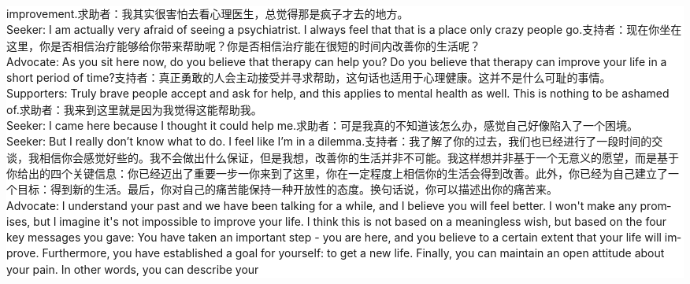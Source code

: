improvement.</font></font></font></td><td align="left" data-immersive-translate-walked="eeba665a-9684-4faf-9774-924ccaf8f76c" data-immersive-translate-paragraph="1">求助者：我其实很害怕去看心理医生，总觉得那是疯子才去的地方。<font class="notranslate immersive-translate-target-wrapper" data-immersive-translate-translation-element-mark="1" lang="en"><br><font class="notranslate immersive-translate-target-translation-theme-none immersive-translate-target-translation-block-wrapper-theme-none immersive-translate-target-translation-block-wrapper" data-immersive-translate-translation-element-mark="1"><font class="notranslate immersive-translate-target-inner immersive-translate-target-translation-theme-none-inner" data-immersive-translate-translation-element-mark="1">Seeker: I am actually very afraid of seeing a psychiatrist. I always feel that that is a place only crazy people go.</font></font></font></td></tr><tr data-immersive-translate-walked="eeba665a-9684-4faf-9774-924ccaf8f76c"><td align="left" data-immersive-translate-walked="eeba665a-9684-4faf-9774-924ccaf8f76c" data-immersive-translate-paragraph="1">支持者：现在你坐在这里，你是否相信治疗能够给你带来帮助呢？你是否相信治疗能在很短的时间内改善你的生活呢？<font class="notranslate immersive-translate-target-wrapper" data-immersive-translate-translation-element-mark="1" lang="en"><br><font class="notranslate immersive-translate-target-translation-theme-none immersive-translate-target-translation-block-wrapper-theme-none immersive-translate-target-translation-block-wrapper" data-immersive-translate-translation-element-mark="1"><font class="notranslate immersive-translate-target-inner immersive-translate-target-translation-theme-none-inner" data-immersive-translate-translation-element-mark="1">Advocate: As you sit here now, do you believe that therapy can help you? Do you believe that therapy can improve your life in a short period of time?</font></font></font></td><td align="left" data-immersive-translate-walked="eeba665a-9684-4faf-9774-924ccaf8f76c" data-immersive-translate-paragraph="1">支持者：真正勇敢的人会主动接受并寻求帮助，这句话也适用于心理健康。这并不是什么可耻的事情。<font class="notranslate immersive-translate-target-wrapper" data-immersive-translate-translation-element-mark="1" lang="en"><br><font class="notranslate immersive-translate-target-translation-theme-none immersive-translate-target-translation-block-wrapper-theme-none immersive-translate-target-translation-block-wrapper" data-immersive-translate-translation-element-mark="1"><font class="notranslate immersive-translate-target-inner immersive-translate-target-translation-theme-none-inner" data-immersive-translate-translation-element-mark="1">Supporters: Truly brave people accept and ask for help, and this applies to mental health as well. This is nothing to be ashamed of.</font></font></font></td></tr><tr data-immersive-translate-walked="eeba665a-9684-4faf-9774-924ccaf8f76c"><td align="left" data-immersive-translate-walked="eeba665a-9684-4faf-9774-924ccaf8f76c" data-immersive-translate-paragraph="1">求助者：我来到这里就是因为我觉得这能帮助我。<font class="notranslate immersive-translate-target-wrapper" data-immersive-translate-translation-element-mark="1" lang="en"><br><font class="notranslate immersive-translate-target-translation-theme-none immersive-translate-target-translation-block-wrapper-theme-none immersive-translate-target-translation-block-wrapper" data-immersive-translate-translation-element-mark="1"><font class="notranslate immersive-translate-target-inner immersive-translate-target-translation-theme-none-inner" data-immersive-translate-translation-element-mark="1">Seeker: I came here because I thought it could help me.</font></font></font></td><td align="left" data-immersive-translate-walked="eeba665a-9684-4faf-9774-924ccaf8f76c" data-immersive-translate-paragraph="1">求助者：可是我真的不知道该怎么办，感觉自己好像陷入了一个困境。<font class="notranslate immersive-translate-target-wrapper" data-immersive-translate-translation-element-mark="1" lang="en"><br><font class="notranslate immersive-translate-target-translation-theme-none immersive-translate-target-translation-block-wrapper-theme-none immersive-translate-target-translation-block-wrapper" data-immersive-translate-translation-element-mark="1"><font class="notranslate immersive-translate-target-inner immersive-translate-target-translation-theme-none-inner" data-immersive-translate-translation-element-mark="1">Seeker: But I really don’t know what to do. I feel like I’m in a dilemma.</font></font></font></td></tr><tr data-immersive-translate-walked="eeba665a-9684-4faf-9774-924ccaf8f76c"><td align="left" data-immersive-translate-walked="eeba665a-9684-4faf-9774-924ccaf8f76c" data-immersive-translate-paragraph="1">支持者：我了解了你的过去，我们也已经进行了一段时间的交谈，我相信你会感觉好些的。我不会做出什么保证，但是我想，改善你的生活并非不可能。我这样想并非基于一个无意义的愿望，而是基于你给出的四个关键信息：你已经迈出了重要一步一你来到了这里，你在一定程度上相信你的生活会得到改善。此外，你已经为自己建立了一个目标：得到新的生活。最后，你对自己的痛苦能保持一种开放性的态度。换句话说，你可以描述出你的痛苦来。<font class="notranslate immersive-translate-target-wrapper" data-immersive-translate-translation-element-mark="1" lang="en"><br><font class="notranslate immersive-translate-target-translation-theme-none immersive-translate-target-translation-block-wrapper-theme-none immersive-translate-target-translation-block-wrapper" data-immersive-translate-translation-element-mark="1"><font class="notranslate immersive-translate-target-inner immersive-translate-target-translation-theme-none-inner" data-immersive-translate-translation-element-mark="1">Advocate: I understand your past and we have been talking for a while, and I believe you will feel better. I won't make any promises, but I imagine it's not impossible to improve your life. I think this is not based on a meaningless wish, but based on the four key messages you gave: You have taken an important step - you are here, and you believe to a certain extent that your life will improve. Furthermore, you have established a goal for yourself: to get a new life. Finally, you can maintain an open attitude about your pain. In other words, you can describe your